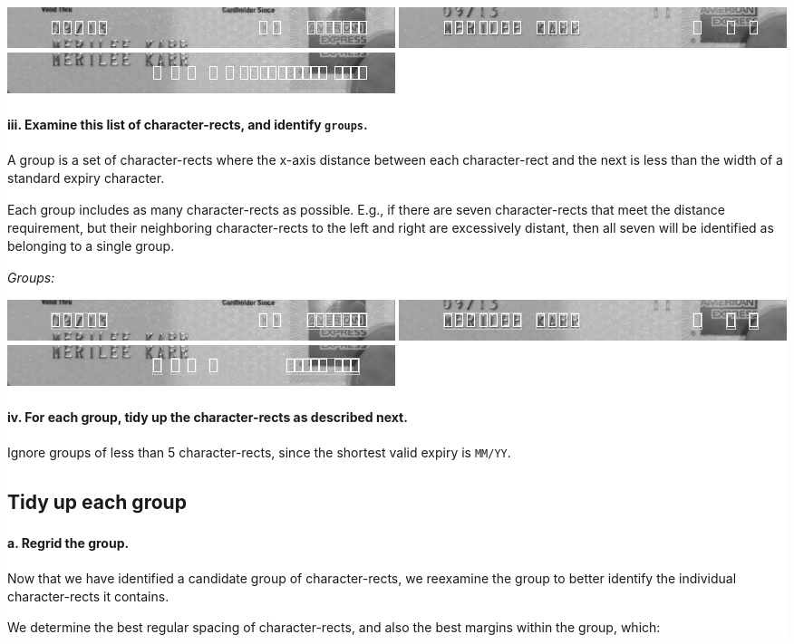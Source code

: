 ![Character-rects 2](./images/e-2-char_rects.png)
![Character-rects 1](./images/e-1-char_rects.png)
![Character-rects 3](./images/e-3-char_rects.png)

#### iii. Examine this list of character-rects, and identify `groups`.

A group is a set of character-rects where the x-axis distance between each character-rect and the next is less than the width of a standard expiry character.

Each group includes as many character-rects as possible. E.g., if there are seven character-rects that meet the distance requirement, but their neighboring character-rects to the left and right are excessively distant, then all seven will be identified as belonging to a single group.

*Groups:*

![Groups 2](./images/f-2-groups.png)
![Groups 1](./images/f-1-groups.png)
![Groups 3](./images/f-3-groups.png)

#### iv. For each group, tidy up the character-rects as described next.

Ignore groups of less than 5 character-rects, since the shortest valid expiry is `MM/YY`.


Tidy up each group
------------------

#### a. Regrid the group.

Now that we have identified a candidate group of character-rects, we reexamine the group to better identify the individual character-rects it contains.

We determine the best regular spacing of character-rects, and also the best margins within the group, which:
